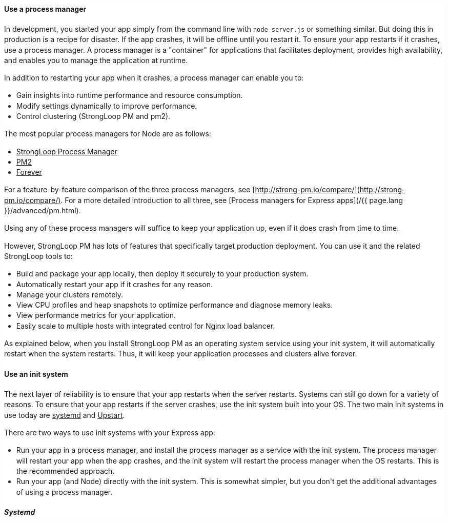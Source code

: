 #### Use a process manager

In development, you started your app simply from the command line with `node server.js` or something similar. But doing this in production is a recipe for disaster. If the app crashes, it will be offline until you restart it. To ensure your app restarts if it crashes, use a process manager. A process manager is a "container" for applications that facilitates deployment, provides high availability, and enables you to manage the application at runtime.

In addition to restarting your app when it crashes, a process manager can enable you to:

* Gain insights into runtime performance and resource consumption.
* Modify settings dynamically to improve performance.
* Control clustering (StrongLoop PM and pm2).

The most popular process managers for Node are as follows:

* [StrongLoop Process Manager](http://strong-pm.io/)
* [PM2](https://github.com/Unitech/pm2)
* [Forever](https://www.npmjs.com/package/forever)

For a feature-by-feature comparison of the three process managers, see [http://strong-pm.io/compare/](http://strong-pm.io/compare/). For a more detailed introduction to all three, see [Process managers for Express apps](/{{ page.lang }}/advanced/pm.html).

Using any of these process managers will suffice to keep your application up, even if it does crash from time to time.

However, StrongLoop PM has lots of features that specifically target production deployment. You can use it and the related StrongLoop tools to:

* Build and package your app locally, then deploy it securely to your production system.
* Automatically restart your app if it crashes for any reason.
* Manage your clusters remotely.
* View CPU profiles and heap snapshots to optimize performance and diagnose memory leaks.
* View performance metrics for your application.
* Easily scale to multiple hosts with integrated control for Nginx load balancer.

As explained below, when you install StrongLoop PM as an operating system service using your init system, it will automatically restart when the system restarts. Thus, it will keep your application processes and clusters alive forever.

#### Use an init system

The next layer of reliability is to ensure that your app restarts when the server restarts. Systems can still go down for a variety of reasons. To ensure that your app restarts if the server crashes, use the init system built into your OS. The two main init systems in use today are [systemd](https://wiki.debian.org/systemd) and [Upstart](http://upstart.ubuntu.com/).

There are two ways to use init systems with your Express app:

* Run your app in a process manager, and install the process manager as a service with the init system. The process manager will restart your app when the app crashes, and the init system will restart the process manager when the OS restarts. This is the recommended approach.
* Run your app (and Node) directly with the init system. This is somewhat simpler, but you don't get the additional advantages of using a process manager.

##### Systemd

